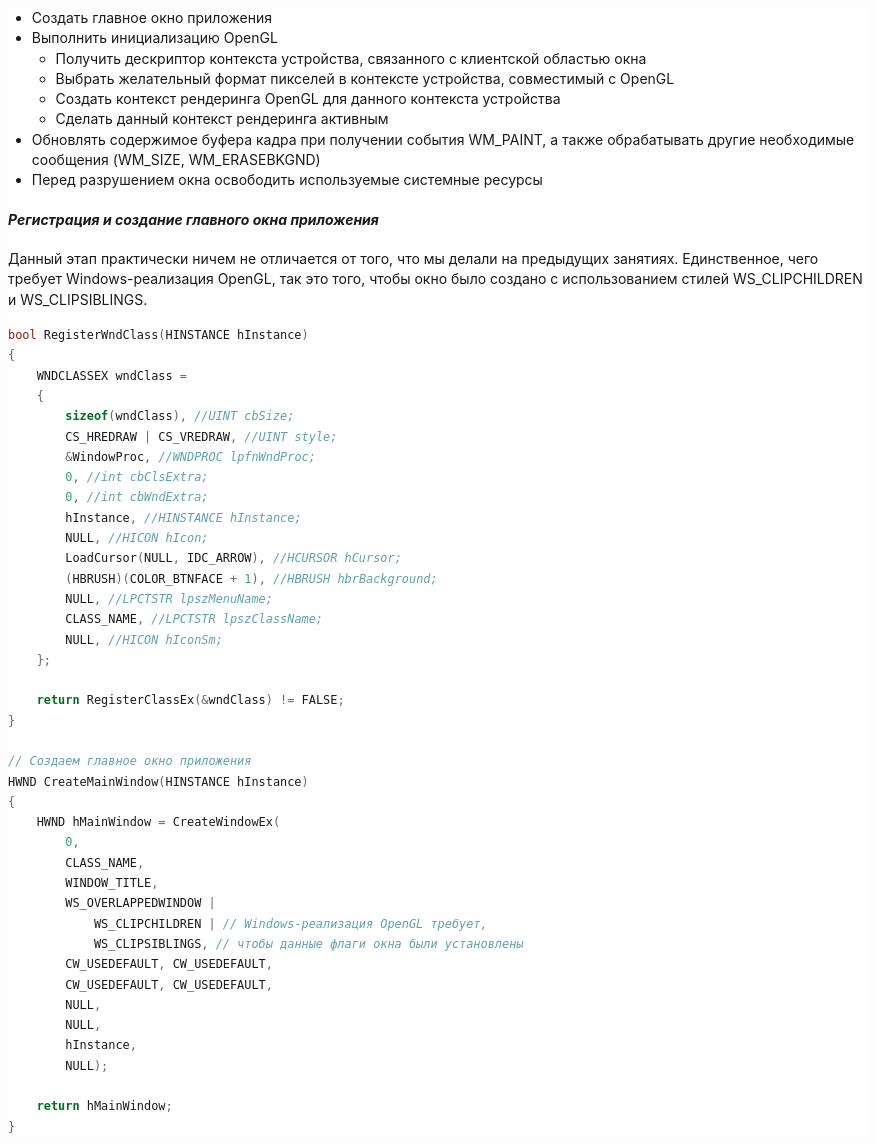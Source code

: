- Создать главное окно приложения
- Выполнить инициализацию OpenGL
    - Получить дескриптор контекста устройства, связанного с клиентской областью окна
    - Выбрать желательный формат пикселей в контексте устройства, совместимый с OpenGL
    - Создать контекст рендеринга OpenGL для данного контекста устройства
    - Сделать данный контекст рендеринга активным
- Обновлять содержимое буфера кадра при получении события WM_PAINT, а также обрабатывать другие необходимые сообщения (WM_SIZE, WM_ERASEBKGND)
- Перед разрушением окна освободить используемые системные ресурсы

#### ***Регистрация и создание главного окна приложения***

Данный этап практически ничем не отличается от того, что мы делали на предыдущих занятиях. Единственное, чего требует Windows-реализация OpenGL, так
это того, чтобы окно было создано с использованием стилей WS_CLIPCHILDREN и WS_CLIPSIBLINGS.

```cpp
bool RegisterWndClass(HINSTANCE hInstance)
{
    WNDCLASSEX wndClass =
    {
        sizeof(wndClass), //UINT cbSize;
        CS_HREDRAW | CS_VREDRAW, //UINT style;
        &WindowProc, //WNDPROC lpfnWndProc;
        0, //int cbClsExtra;
        0, //int cbWndExtra;
        hInstance, //HINSTANCE hInstance;
        NULL, //HICON hIcon;
        LoadCursor(NULL, IDC_ARROW), //HCURSOR hCursor;
        (HBRUSH)(COLOR_BTNFACE + 1), //HBRUSH hbrBackground;
        NULL, //LPCTSTR lpszMenuName;
        CLASS_NAME, //LPCTSTR lpszClassName;
        NULL, //HICON hIconSm;
    };

    return RegisterClassEx(&wndClass) != FALSE;
}

// Создаем главное окно приложения
HWND CreateMainWindow(HINSTANCE hInstance)
{
    HWND hMainWindow = CreateWindowEx(
        0,
        CLASS_NAME,
        WINDOW_TITLE,
        WS_OVERLAPPEDWINDOW |
            WS_CLIPCHILDREN | // Windows-реализация OpenGL требует,
            WS_CLIPSIBLINGS, // чтобы данные флаги окна были установлены
        CW_USEDEFAULT, CW_USEDEFAULT,
        CW_USEDEFAULT, CW_USEDEFAULT,
        NULL,
        NULL,
        hInstance,
        NULL);

    return hMainWindow;
}
```
